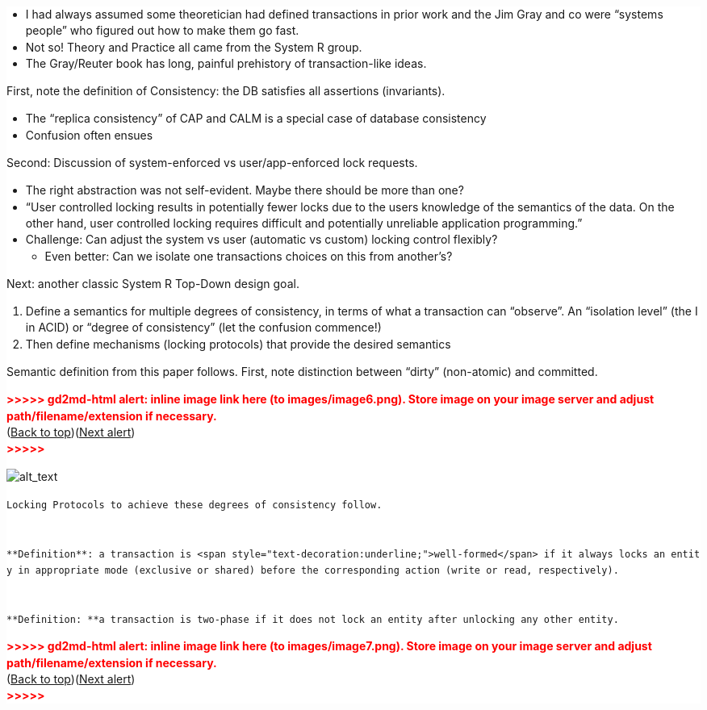 

* I had always assumed some theoretician had defined transactions in prior work and the Jim Gray and co were “systems people” who figured out how to make them go fast.
* Not so! Theory and Practice all came from the System R group.
* The Gray/Reuter book has long, painful prehistory of transaction-like ideas.

First, note the definition of Consistency: the DB satisfies all assertions (invariants).



* The “replica consistency” of CAP and CALM is a special case of database consistency
* Confusion often ensues

Second: Discussion of system-enforced vs user/app-enforced lock requests.



* The right abstraction was not self-evident. Maybe there should be more than one? 
* “User controlled locking results in potentially fewer locks due to the users knowledge of the semantics of the data. On the other hand, user controlled locking requires difficult and potentially unreliable application programming.”
* Challenge: Can adjust the system vs user (automatic vs custom) locking control flexibly?
    * Even better: Can we isolate one transactions choices on this from another’s?

Next: another classic System R Top-Down design goal.



1. Define a semantics for multiple degrees of consistency, in terms of what a transaction can “observe”. An “isolation level” (the I in ACID) or “degree of consistency” (let the confusion commence!)
2. Then define mechanisms (locking protocols) that provide the desired semantics

Semantic definition from this paper follows. First, note distinction between “dirty” (non-atomic) and committed.


    

<p id="gdcalert6" ><span style="color: red; font-weight: bold">>>>>>  gd2md-html alert: inline image link here (to images/image6.png). Store image on your image server and adjust path/filename/extension if necessary. </span><br>(<a href="#">Back to top</a>)(<a href="#gdcalert7">Next alert</a>)<br><span style="color: red; font-weight: bold">>>>>> </span></p>


![alt_text](images/image6.png "image_tooltip")



    Locking Protocols to achieve these degrees of consistency follow.


    **Definition**: a transaction is <span style="text-decoration:underline;">well-formed</span> if it always locks an entity in appropriate mode (exclusive or shared) before the corresponding action (write or read, respectively). 


    **Definition: **a transaction is two-phase if it does not lock an entity after unlocking any other entity.


    

<p id="gdcalert7" ><span style="color: red; font-weight: bold">>>>>>  gd2md-html alert: inline image link here (to images/image7.png). Store image on your image server and adjust path/filename/extension if necessary. </span><br>(<a href="#">Back to top</a>)(<a href="#gdcalert8">Next alert</a>)<br><span style="color: red; font-weight: bold">>>>>> </span></p>
